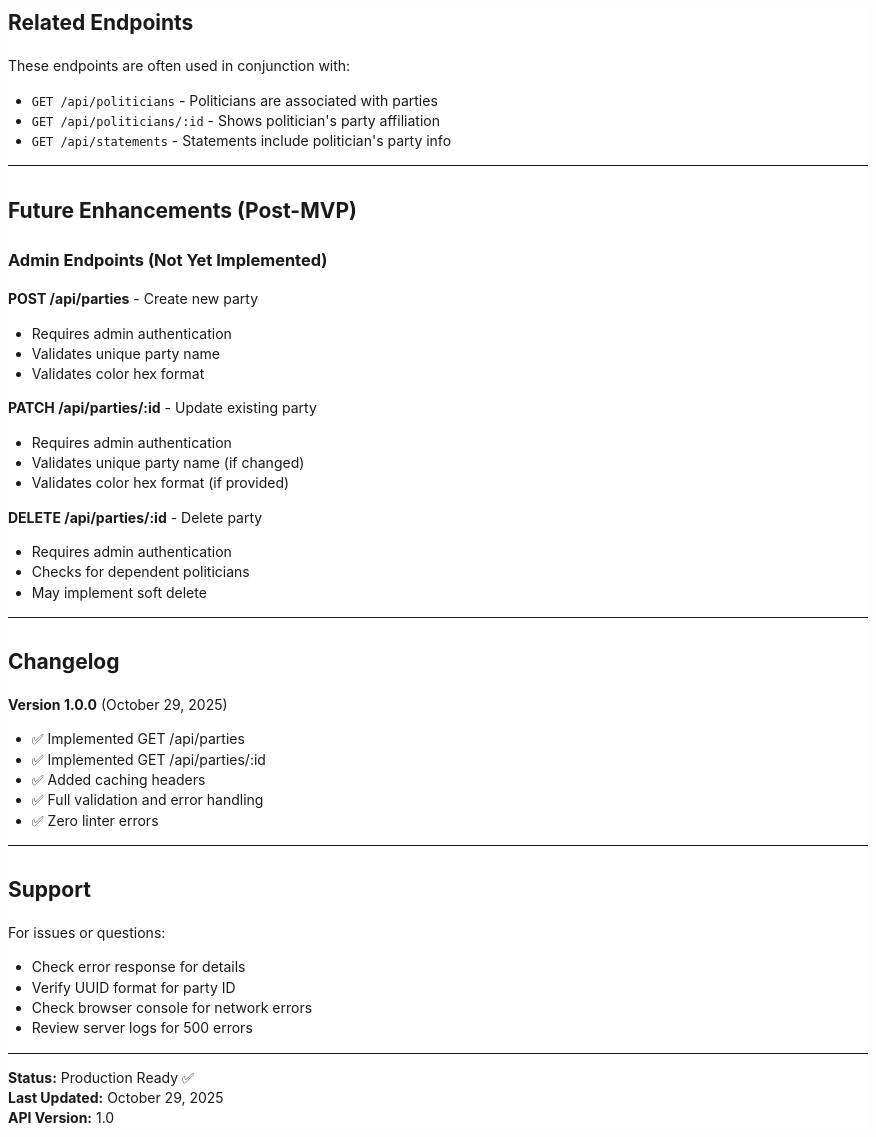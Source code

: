 
## Related Endpoints

These endpoints are often used in conjunction with:
- `GET /api/politicians` - Politicians are associated with parties
- `GET /api/politicians/:id` - Shows politician's party affiliation
- `GET /api/statements` - Statements include politician's party info

---

## Future Enhancements (Post-MVP)

### Admin Endpoints (Not Yet Implemented)

**POST /api/parties** - Create new party
- Requires admin authentication
- Validates unique party name
- Validates color hex format

**PATCH /api/parties/:id** - Update existing party
- Requires admin authentication
- Validates unique party name (if changed)
- Validates color hex format (if provided)

**DELETE /api/parties/:id** - Delete party
- Requires admin authentication
- Checks for dependent politicians
- May implement soft delete

---

## Changelog

**Version 1.0.0** (October 29, 2025)
- ✅ Implemented GET /api/parties
- ✅ Implemented GET /api/parties/:id
- ✅ Added caching headers
- ✅ Full validation and error handling
- ✅ Zero linter errors

---

## Support

For issues or questions:
- Check error response for details
- Verify UUID format for party ID
- Check browser console for network errors
- Review server logs for 500 errors

---

**Status:** Production Ready ✅  
**Last Updated:** October 29, 2025  
**API Version:** 1.0

